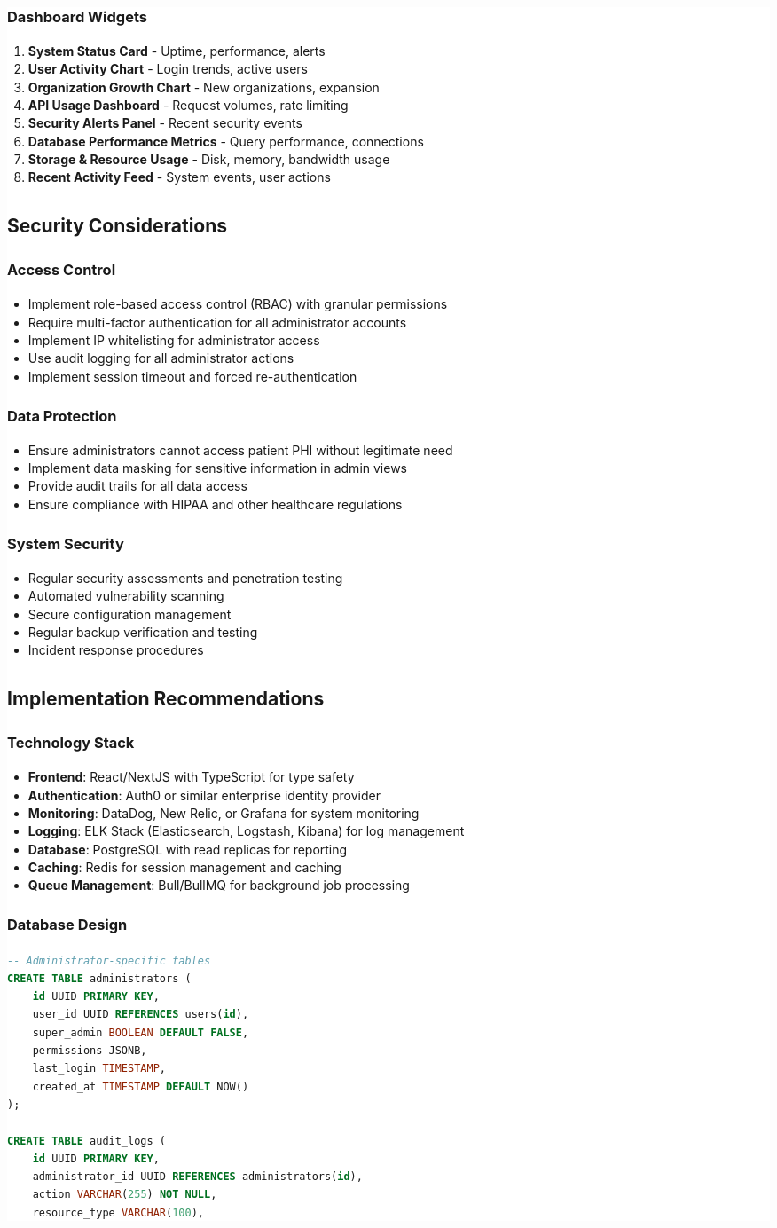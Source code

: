 ### Dashboard Widgets
1. **System Status Card** - Uptime, performance, alerts
2. **User Activity Chart** - Login trends, active users
3. **Organization Growth Chart** - New organizations, expansion
4. **API Usage Dashboard** - Request volumes, rate limiting
5. **Security Alerts Panel** - Recent security events
6. **Database Performance Metrics** - Query performance, connections
7. **Storage & Resource Usage** - Disk, memory, bandwidth usage
8. **Recent Activity Feed** - System events, user actions

## Security Considerations

### Access Control
- Implement role-based access control (RBAC) with granular permissions
- Require multi-factor authentication for all administrator accounts
- Implement IP whitelisting for administrator access
- Use audit logging for all administrator actions
- Implement session timeout and forced re-authentication

### Data Protection
- Ensure administrators cannot access patient PHI without legitimate need
- Implement data masking for sensitive information in admin views
- Provide audit trails for all data access
- Ensure compliance with HIPAA and other healthcare regulations

### System Security
- Regular security assessments and penetration testing
- Automated vulnerability scanning
- Secure configuration management
- Regular backup verification and testing
- Incident response procedures

## Implementation Recommendations

### Technology Stack
- **Frontend**: React/NextJS with TypeScript for type safety
- **Authentication**: Auth0 or similar enterprise identity provider
- **Monitoring**: DataDog, New Relic, or Grafana for system monitoring
- **Logging**: ELK Stack (Elasticsearch, Logstash, Kibana) for log management
- **Database**: PostgreSQL with read replicas for reporting
- **Caching**: Redis for session management and caching
- **Queue Management**: Bull/BullMQ for background job processing

### Database Design
```sql
-- Administrator-specific tables
CREATE TABLE administrators (
    id UUID PRIMARY KEY,
    user_id UUID REFERENCES users(id),
    super_admin BOOLEAN DEFAULT FALSE,
    permissions JSONB,
    last_login TIMESTAMP,
    created_at TIMESTAMP DEFAULT NOW()
);

CREATE TABLE audit_logs (
    id UUID PRIMARY KEY,
    administrator_id UUID REFERENCES administrators(id),
    action VARCHAR(255) NOT NULL,
    resource_type VARCHAR(100),
```